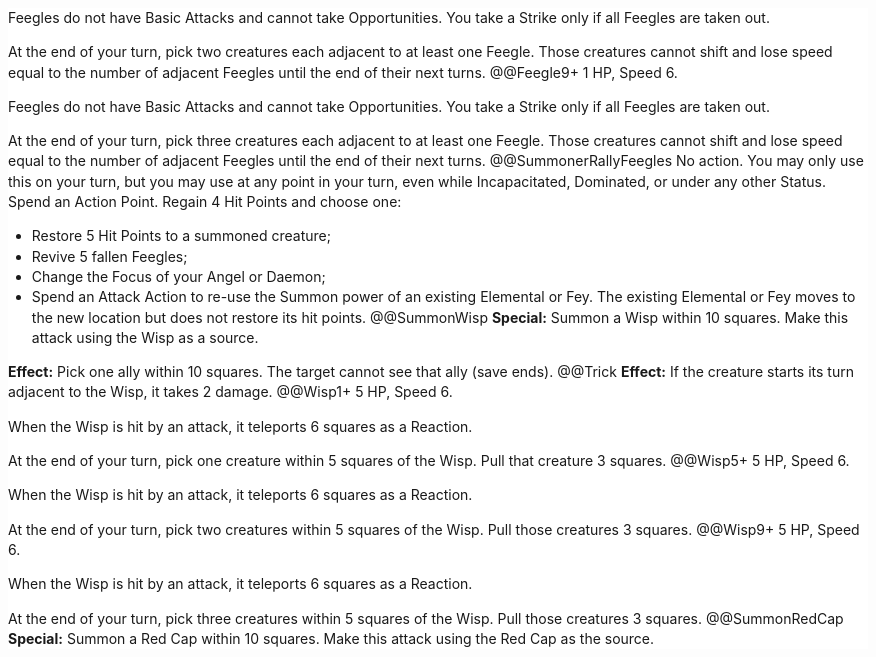 Feegles do not have Basic Attacks and cannot take Opportunities. You take a Strike
only if all Feegles are taken out.

At the end of your turn, pick two creatures each adjacent to at least one Feegle. Those
creatures cannot shift and lose speed equal to the number of adjacent Feegles until
the end of their next turns.
@@Feegle9+
1 HP, Speed 6.

Feegles do not have Basic Attacks and cannot take Opportunities. You take a Strike
only if all Feegles are taken out.

At the end of your turn, pick three creatures each adjacent to at least one Feegle. Those
creatures cannot shift and lose speed equal to the number of adjacent Feegles until
the end of their next turns.
@@SummonerRallyFeegles
No action. You may only use this on your turn, but you may use at any point
in your turn, even while Incapacitated, Dominated, or under any other Status. Spend
an Action Point. Regain 4 Hit Points and choose one:

* Restore 5 Hit Points to a summoned creature;
* Revive 5 fallen Feegles;
* Change the Focus of your Angel or Daemon;
* Spend an Attack Action to re-use the Summon power of an existing Elemental or Fey.
The existing Elemental or Fey moves to the new location but does not restore its hit
points.
@@SummonWisp
**Special:** Summon a Wisp within 10 squares. Make this attack using the Wisp as a
source.

**Effect:** Pick one ally within 10 squares. The target cannot see that ally (save ends).
@@Trick
**Effect:** If the creature starts its turn adjacent to the Wisp, it takes 2 damage.
@@Wisp1+
5 HP, Speed 6.

When the Wisp is hit by an attack, it teleports 6 squares as a Reaction.

At the end of your turn, pick one creature within 5 squares of the Wisp. Pull
that creature 3 squares.
@@Wisp5+
5 HP, Speed 6.

When the Wisp is hit by an attack, it teleports 6 squares as a Reaction.

At the end of your turn, pick two creatures within 5 squares of the Wisp. Pull
those creatures 3 squares.
@@Wisp9+
5 HP, Speed 6.

When the Wisp is hit by an attack, it teleports 6 squares as a Reaction.

At the end of your turn, pick three creatures within 5 squares of the Wisp. Pull
those creatures 3 squares.
@@SummonRedCap
**Special:** Summon a Red Cap within 10 squares. Make this attack using the Red
Cap as the source.
